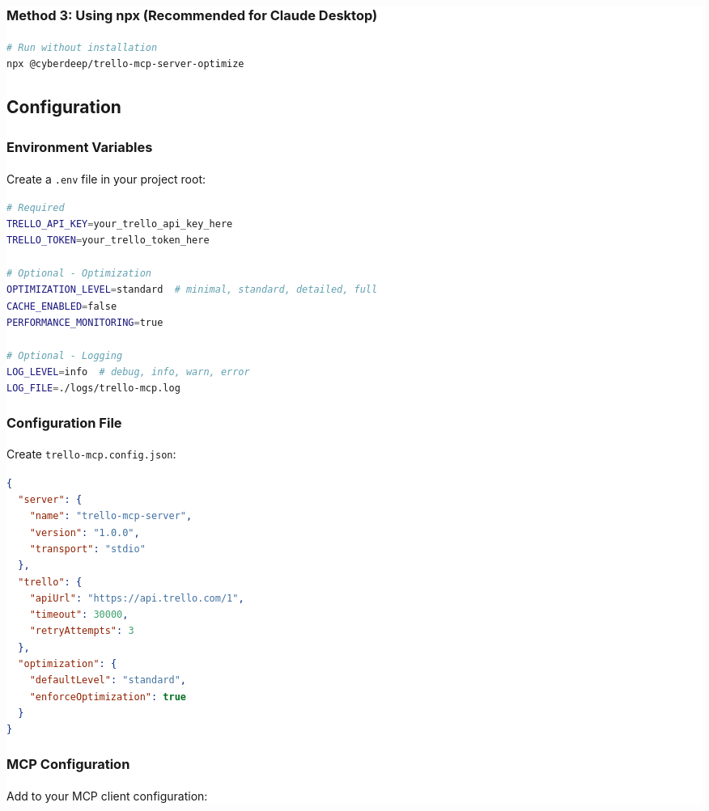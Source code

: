 ### Method 3: Using npx (Recommended for Claude Desktop)
```bash
# Run without installation
npx @cyberdeep/trello-mcp-server-optimize
```

## Configuration

### Environment Variables
Create a `.env` file in your project root:

```bash
# Required
TRELLO_API_KEY=your_trello_api_key_here
TRELLO_TOKEN=your_trello_token_here

# Optional - Optimization
OPTIMIZATION_LEVEL=standard  # minimal, standard, detailed, full
CACHE_ENABLED=false
PERFORMANCE_MONITORING=true

# Optional - Logging
LOG_LEVEL=info  # debug, info, warn, error
LOG_FILE=./logs/trello-mcp.log
```

### Configuration File
Create `trello-mcp.config.json`:

```json
{
  "server": {
    "name": "trello-mcp-server",
    "version": "1.0.0",
    "transport": "stdio"
  },
  "trello": {
    "apiUrl": "https://api.trello.com/1",
    "timeout": 30000,
    "retryAttempts": 3
  },
  "optimization": {
    "defaultLevel": "standard",
    "enforceOptimization": true
  }
}
```

### MCP Configuration
Add to your MCP client configuration:
